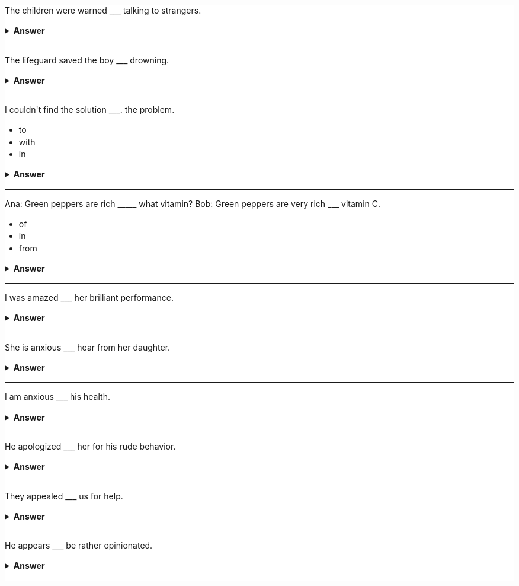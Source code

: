 
The children were warned ___ talking to strangers. 
<details><summary><b>Answer</b></summary></details>

---


The lifeguard saved the boy ___ drowning. 
<details><summary><b>Answer</b></summary></details>

---

I couldn't find the solution ___. the problem.
* to
* with
* in
<details><summary><b>Answer</b></summary></details>

---

Ana: Green peppers are rich _____ what vitamin?
Bob: Green peppers are very rich ___ vitamin C.
* of
* in
* from

<details><summary><b>Answer</b></summary></details>

---

I was amazed ___ her brilliant performance.
<details><summary><b>Answer</b></summary></details>

---

She is anxious ___ hear from her daughter.
<details><summary><b>Answer</b></summary></details>

---


I am anxious ___ his health.
<details><summary><b>Answer</b></summary></details>

---


He apologized ___ her for his rude behavior.
<details><summary><b>Answer</b></summary></details>

---


They appealed ___ us for help.
<details><summary><b>Answer</b></summary></details>

---


He appears ___ be rather opinionated.
<details><summary><b>Answer</b></summary></details>

---